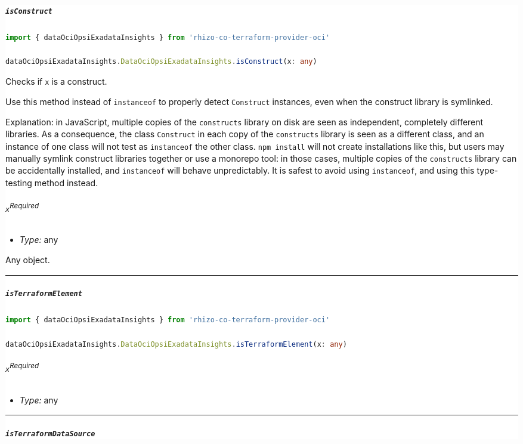 
##### `isConstruct` <a name="isConstruct" id="rhizo-co-terraform-provider-oci.dataOciOpsiExadataInsights.DataOciOpsiExadataInsights.isConstruct"></a>

```typescript
import { dataOciOpsiExadataInsights } from 'rhizo-co-terraform-provider-oci'

dataOciOpsiExadataInsights.DataOciOpsiExadataInsights.isConstruct(x: any)
```

Checks if `x` is a construct.

Use this method instead of `instanceof` to properly detect `Construct`
instances, even when the construct library is symlinked.

Explanation: in JavaScript, multiple copies of the `constructs` library on
disk are seen as independent, completely different libraries. As a
consequence, the class `Construct` in each copy of the `constructs` library
is seen as a different class, and an instance of one class will not test as
`instanceof` the other class. `npm install` will not create installations
like this, but users may manually symlink construct libraries together or
use a monorepo tool: in those cases, multiple copies of the `constructs`
library can be accidentally installed, and `instanceof` will behave
unpredictably. It is safest to avoid using `instanceof`, and using
this type-testing method instead.

###### `x`<sup>Required</sup> <a name="x" id="rhizo-co-terraform-provider-oci.dataOciOpsiExadataInsights.DataOciOpsiExadataInsights.isConstruct.parameter.x"></a>

- *Type:* any

Any object.

---

##### `isTerraformElement` <a name="isTerraformElement" id="rhizo-co-terraform-provider-oci.dataOciOpsiExadataInsights.DataOciOpsiExadataInsights.isTerraformElement"></a>

```typescript
import { dataOciOpsiExadataInsights } from 'rhizo-co-terraform-provider-oci'

dataOciOpsiExadataInsights.DataOciOpsiExadataInsights.isTerraformElement(x: any)
```

###### `x`<sup>Required</sup> <a name="x" id="rhizo-co-terraform-provider-oci.dataOciOpsiExadataInsights.DataOciOpsiExadataInsights.isTerraformElement.parameter.x"></a>

- *Type:* any

---

##### `isTerraformDataSource` <a name="isTerraformDataSource" id="rhizo-co-terraform-provider-oci.dataOciOpsiExadataInsights.DataOciOpsiExadataInsights.isTerraformDataSource"></a>
